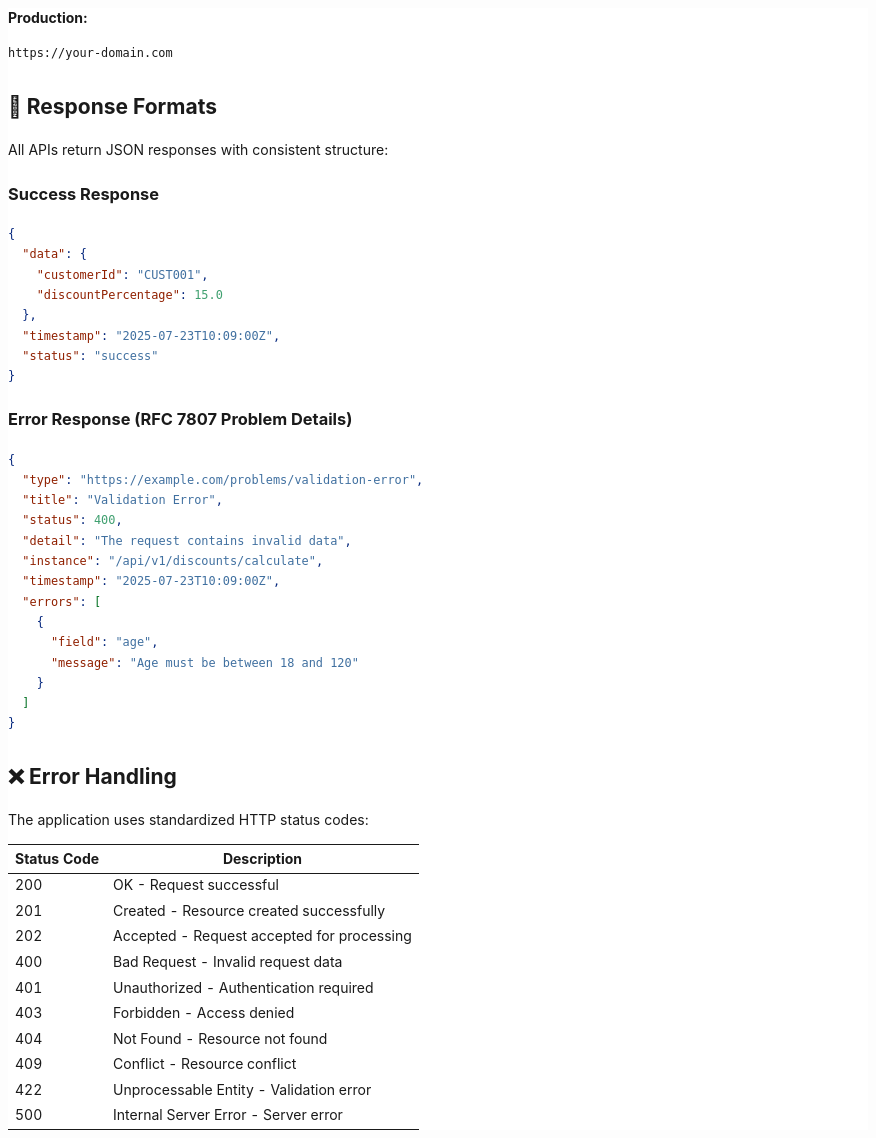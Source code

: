 **Production:**
```
https://your-domain.com
```

## 📄 Response Formats

All APIs return JSON responses with consistent structure:

### Success Response
```json
{
  "data": {
    "customerId": "CUST001",
    "discountPercentage": 15.0
  },
  "timestamp": "2025-07-23T10:09:00Z",
  "status": "success"
}
```

### Error Response (RFC 7807 Problem Details)
```json
{
  "type": "https://example.com/problems/validation-error",
  "title": "Validation Error",
  "status": 400,
  "detail": "The request contains invalid data",
  "instance": "/api/v1/discounts/calculate",
  "timestamp": "2025-07-23T10:09:00Z",
  "errors": [
    {
      "field": "age",
      "message": "Age must be between 18 and 120"
    }
  ]
}
```

## ❌ Error Handling

The application uses standardized HTTP status codes:

| Status Code | Description |
|-------------|-------------|
| 200 | OK - Request successful |
| 201 | Created - Resource created successfully |
| 202 | Accepted - Request accepted for processing |
| 400 | Bad Request - Invalid request data |
| 401 | Unauthorized - Authentication required |
| 403 | Forbidden - Access denied |
| 404 | Not Found - Resource not found |
| 409 | Conflict - Resource conflict |
| 422 | Unprocessable Entity - Validation error |
| 500 | Internal Server Error - Server error |
